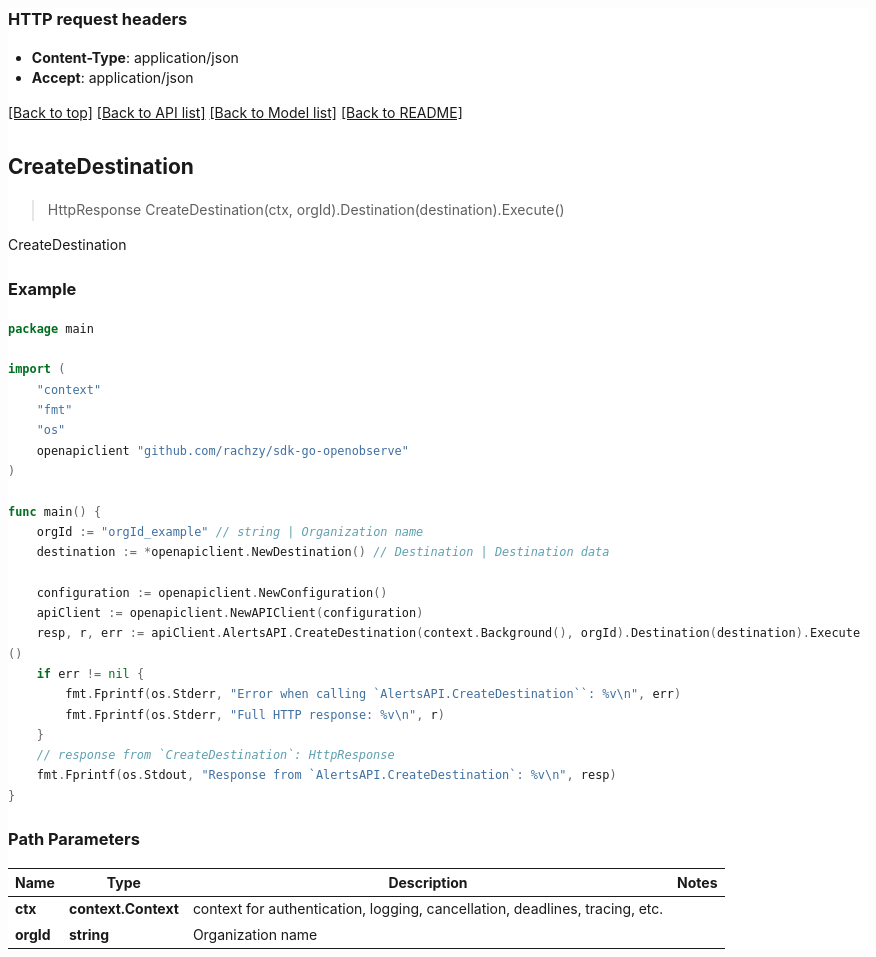 ### HTTP request headers

- **Content-Type**: application/json
- **Accept**: application/json

[[Back to top]](#) [[Back to API list]](../README.md#documentation-for-api-endpoints)
[[Back to Model list]](../README.md#documentation-for-models)
[[Back to README]](../README.md)

## CreateDestination

> HttpResponse CreateDestination(ctx, orgId).Destination(destination).Execute()

CreateDestination

### Example

```go
package main

import (
	"context"
	"fmt"
	"os"
	openapiclient "github.com/rachzy/sdk-go-openobserve"
)

func main() {
	orgId := "orgId_example" // string | Organization name
	destination := *openapiclient.NewDestination() // Destination | Destination data

	configuration := openapiclient.NewConfiguration()
	apiClient := openapiclient.NewAPIClient(configuration)
	resp, r, err := apiClient.AlertsAPI.CreateDestination(context.Background(), orgId).Destination(destination).Execute()
	if err != nil {
		fmt.Fprintf(os.Stderr, "Error when calling `AlertsAPI.CreateDestination``: %v\n", err)
		fmt.Fprintf(os.Stderr, "Full HTTP response: %v\n", r)
	}
	// response from `CreateDestination`: HttpResponse
	fmt.Fprintf(os.Stdout, "Response from `AlertsAPI.CreateDestination`: %v\n", resp)
}
```

### Path Parameters

| Name      | Type                | Description                                                                 | Notes |
| --------- | ------------------- | --------------------------------------------------------------------------- | ----- |
| **ctx**   | **context.Context** | context for authentication, logging, cancellation, deadlines, tracing, etc. |
| **orgId** | **string**          | Organization name                                                           |
